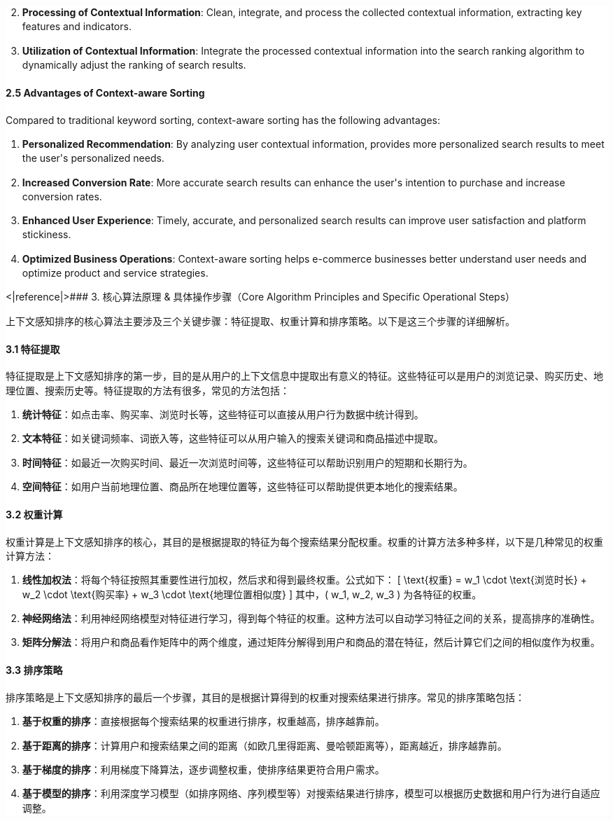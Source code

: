 2. **Processing of Contextual Information**: Clean, integrate, and process the collected contextual information, extracting key features and indicators.

3. **Utilization of Contextual Information**: Integrate the processed contextual information into the search ranking algorithm to dynamically adjust the ranking of search results.

#### 2.5 Advantages of Context-aware Sorting

Compared to traditional keyword sorting, context-aware sorting has the following advantages:

1. **Personalized Recommendation**: By analyzing user contextual information, provides more personalized search results to meet the user's personalized needs.

2. **Increased Conversion Rate**: More accurate search results can enhance the user's intention to purchase and increase conversion rates.

3. **Enhanced User Experience**: Timely, accurate, and personalized search results can improve user satisfaction and platform stickiness.

4. **Optimized Business Operations**: Context-aware sorting helps e-commerce businesses better understand user needs and optimize product and service strategies.

<|reference|>### 3. 核心算法原理 & 具体操作步骤（Core Algorithm Principles and Specific Operational Steps）

上下文感知排序的核心算法主要涉及三个关键步骤：特征提取、权重计算和排序策略。以下是这三个步骤的详细解析。

#### 3.1 特征提取

特征提取是上下文感知排序的第一步，目的是从用户的上下文信息中提取出有意义的特征。这些特征可以是用户的浏览记录、购买历史、地理位置、搜索历史等。特征提取的方法有很多，常见的方法包括：

1. **统计特征**：如点击率、购买率、浏览时长等，这些特征可以直接从用户行为数据中统计得到。

2. **文本特征**：如关键词频率、词嵌入等，这些特征可以从用户输入的搜索关键词和商品描述中提取。

3. **时间特征**：如最近一次购买时间、最近一次浏览时间等，这些特征可以帮助识别用户的短期和长期行为。

4. **空间特征**：如用户当前地理位置、商品所在地理位置等，这些特征可以帮助提供更本地化的搜索结果。

#### 3.2 权重计算

权重计算是上下文感知排序的核心，其目的是根据提取的特征为每个搜索结果分配权重。权重的计算方法多种多样，以下是几种常见的权重计算方法：

1. **线性加权法**：将每个特征按照其重要性进行加权，然后求和得到最终权重。公式如下：
   \[ \text{权重} = w_1 \cdot \text{浏览时长} + w_2 \cdot \text{购买率} + w_3 \cdot \text{地理位置相似度} \]
   其中，\( w_1, w_2, w_3 \) 为各特征的权重。

2. **神经网络法**：利用神经网络模型对特征进行学习，得到每个特征的权重。这种方法可以自动学习特征之间的关系，提高排序的准确性。

3. **矩阵分解法**：将用户和商品看作矩阵中的两个维度，通过矩阵分解得到用户和商品的潜在特征，然后计算它们之间的相似度作为权重。

#### 3.3 排序策略

排序策略是上下文感知排序的最后一个步骤，其目的是根据计算得到的权重对搜索结果进行排序。常见的排序策略包括：

1. **基于权重的排序**：直接根据每个搜索结果的权重进行排序，权重越高，排序越靠前。

2. **基于距离的排序**：计算用户和搜索结果之间的距离（如欧几里得距离、曼哈顿距离等），距离越近，排序越靠前。

3. **基于梯度的排序**：利用梯度下降算法，逐步调整权重，使排序结果更符合用户需求。

4. **基于模型的排序**：利用深度学习模型（如排序网络、序列模型等）对搜索结果进行排序，模型可以根据历史数据和用户行为进行自适应调整。
